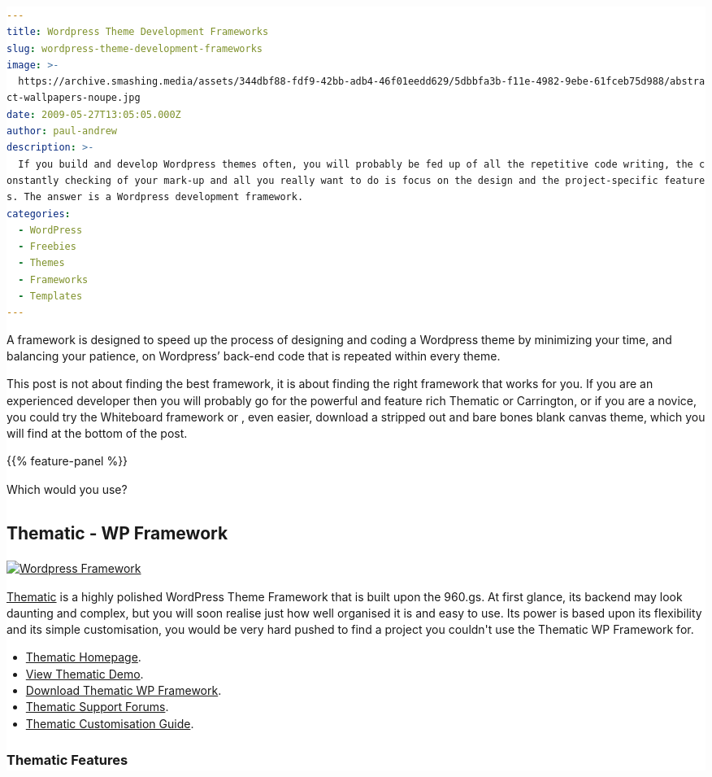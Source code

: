 ```yaml
---
title: Wordpress Theme Development Frameworks
slug: wordpress-theme-development-frameworks
image: >-
  https://archive.smashing.media/assets/344dbf88-fdf9-42bb-adb4-46f01eedd629/5dbbfa3b-f11e-4982-9ebe-61fceb75d988/abstract-wallpapers-noupe.jpg
date: 2009-05-27T13:05:05.000Z
author: paul-andrew
description: >-
  If you build and develop Wordpress themes often, you will probably be fed up of all the repetitive code writing, the constantly checking of your mark-up and all you really want to do is focus on the design and the project-specific features. The answer is a Wordpress development framework.
categories:
  - WordPress
  - Freebies
  - Themes
  - Frameworks
  - Templates
---
```

A framework is designed to speed up the process of designing and coding a Wordpress theme by minimizing your time, and balancing your patience, on Wordpress’ back-end code that is repeated within every theme.</p>

This post is not about finding the best framework, it is about finding the right framework that works for you. If you are an experienced developer then you will probably go for the powerful and feature rich Thematic or Carrington, or if you are a novice, you could try the Whiteboard framework or , even easier, download a stripped out and bare bones blank canvas theme, which you will find at the bottom of the post.

{{% feature-panel %}}

Which would you use?

## Thematic - WP Framework

<a href="https://themeshaper.com/thematic/"><img loading="lazy" decoding="async" src="https://archive.smashing.media/assets/344dbf88-fdf9-42bb-adb4-46f01eedd629/22cfc007-8cc5-4029-9303-e4feca593506/wpframework1.jpg" alt="Wordpress Framework" width="480" height="250" /></a>

<a href="https://themeshaper.com/thematic/">Thematic</a> is a highly polished WordPress Theme Framework that is built upon the 960.gs. At first glance, its backend may look daunting and complex, but you will soon realise just how well organised it is and easy to use. Its power is based upon its flexibility and its simple customisation, you would be very hard pushed to find a project you couldn't use the Thematic WP Framework for.

*   [Thematic Homepage](https://themeshaper.com/thematic/).
*   [View Thematic Demo](https://themeshaper.com/demo/thematic/?wptheme=Thematic).
*   [Download Thematic WP Framework](https://wordpress.org/extend/themes/download/thematic.0.9.zip).
*   [Thematic Support Forums](https://themeshaper.com/forums/).
*   [Thematic Customisation Guide](https://themeshaper.com/thematic/guide/).</p>

### Thematic Features
